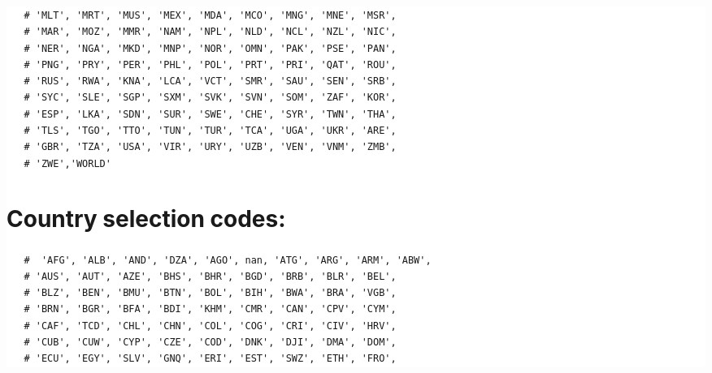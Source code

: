        # 'MLT', 'MRT', 'MUS', 'MEX', 'MDA', 'MCO', 'MNG', 'MNE', 'MSR',
       # 'MAR', 'MOZ', 'MMR', 'NAM', 'NPL', 'NLD', 'NCL', 'NZL', 'NIC',
       # 'NER', 'NGA', 'MKD', 'MNP', 'NOR', 'OMN', 'PAK', 'PSE', 'PAN',
       # 'PNG', 'PRY', 'PER', 'PHL', 'POL', 'PRT', 'PRI', 'QAT', 'ROU',
       # 'RUS', 'RWA', 'KNA', 'LCA', 'VCT', 'SMR', 'SAU', 'SEN', 'SRB',
       # 'SYC', 'SLE', 'SGP', 'SXM', 'SVK', 'SVN', 'SOM', 'ZAF', 'KOR',
       # 'ESP', 'LKA', 'SDN', 'SUR', 'SWE', 'CHE', 'SYR', 'TWN', 'THA',
       # 'TLS', 'TGO', 'TTO', 'TUN', 'TUR', 'TCA', 'UGA', 'UKR', 'ARE',
       # 'GBR', 'TZA', 'USA', 'VIR', 'URY', 'UZB', 'VEN', 'VNM', 'ZMB',
       # 'ZWE','WORLD'    
# Country selection codes:
       #  'AFG', 'ALB', 'AND', 'DZA', 'AGO', nan, 'ATG', 'ARG', 'ARM', 'ABW',
       # 'AUS', 'AUT', 'AZE', 'BHS', 'BHR', 'BGD', 'BRB', 'BLR', 'BEL',
       # 'BLZ', 'BEN', 'BMU', 'BTN', 'BOL', 'BIH', 'BWA', 'BRA', 'VGB',
       # 'BRN', 'BGR', 'BFA', 'BDI', 'KHM', 'CMR', 'CAN', 'CPV', 'CYM',
       # 'CAF', 'TCD', 'CHL', 'CHN', 'COL', 'COG', 'CRI', 'CIV', 'HRV',
       # 'CUB', 'CUW', 'CYP', 'CZE', 'COD', 'DNK', 'DJI', 'DMA', 'DOM',
       # 'ECU', 'EGY', 'SLV', 'GNQ', 'ERI', 'EST', 'SWZ', 'ETH', 'FRO',